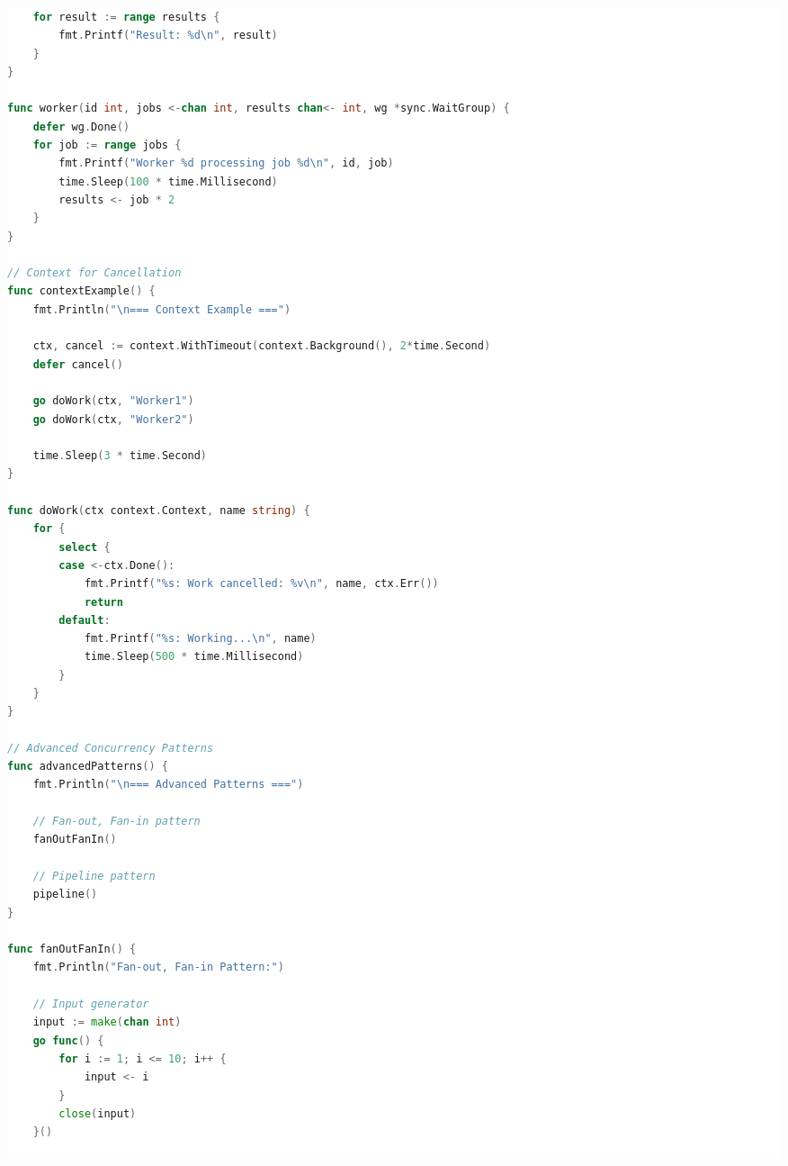 ```go
    for result := range results {
        fmt.Printf("Result: %d\n", result)
    }
}

func worker(id int, jobs <-chan int, results chan<- int, wg *sync.WaitGroup) {
    defer wg.Done()
    for job := range jobs {
        fmt.Printf("Worker %d processing job %d\n", id, job)
        time.Sleep(100 * time.Millisecond)
        results <- job * 2
    }
}

// Context for Cancellation
func contextExample() {
    fmt.Println("\n=== Context Example ===")
    
    ctx, cancel := context.WithTimeout(context.Background(), 2*time.Second)
    defer cancel()
    
    go doWork(ctx, "Worker1")
    go doWork(ctx, "Worker2")
    
    time.Sleep(3 * time.Second)
}

func doWork(ctx context.Context, name string) {
    for {
        select {
        case <-ctx.Done():
            fmt.Printf("%s: Work cancelled: %v\n", name, ctx.Err())
            return
        default:
            fmt.Printf("%s: Working...\n", name)
            time.Sleep(500 * time.Millisecond)
        }
    }
}

// Advanced Concurrency Patterns
func advancedPatterns() {
    fmt.Println("\n=== Advanced Patterns ===")
    
    // Fan-out, Fan-in pattern
    fanOutFanIn()
    
    // Pipeline pattern
    pipeline()
}

func fanOutFanIn() {
    fmt.Println("Fan-out, Fan-in Pattern:")
    
    // Input generator
    input := make(chan int)
    go func() {
        for i := 1; i <= 10; i++ {
            input <- i
        }
        close(input)
    }()
    
```